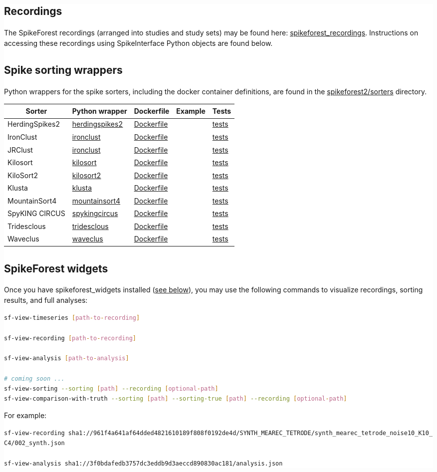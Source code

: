 ## Recordings

The SpikeForest recordings (arranged into studies and study sets) may be found here: [spikeforest_recordings](https://github.com/flatironinstitute/spikeforest_recordings).
Instructions on accessing these recordings using SpikeInterface Python objects are found below.

## Spike sorting wrappers

Python wrappers for the spike sorters, including the docker container definitions, are found in the [spikeforest2/sorters](spikeforest2/sorters) directory.

| Sorter  | Python wrapper | Dockerfile | Example | Tests |
| ------------- | ------------- | ------------- | ------------- | ------------- |
| HerdingSpikes2  | [herdingspikes2](spikeforest2/sorters/herdingspikes2) | [Dockerfile](spikeforest2/sorters/herdingspikes2/container)  | | [tests](working/tests) |
| IronClust  | [ironclust](spikeforest2/sorters/ironclust) | [Dockerfile](spikeforest2/sorters/ironclust/container)  | | [tests](working/tests) |
| JRClust  | [ironclust](spikeforest2/sorters/jrclust) | [Dockerfile](spikeforest2/sorters/jrclust/container)  | | [tests](working/tests) |
| Kilosort  | [kilosort](spikeforest2/sorters/kilosort) | [Dockerfile](spikeforest2/sorters/kilosort/container)  | | [tests](working/tests) |
| KiloSort2  | [kilosort2](spikeforest2/sorters/kilosort2) | [Dockerfile](spikeforest2/sorters/kilosort2/container)  | | [tests](working/tests) |
| Klusta  | [klusta](spikeforest2/sorters/klusta) | [Dockerfile](spikeforest2/sorters/klusta/container)  | | [tests](working/tests) |
| MountainSort4  | [mountainsort4](spikeforest2/sorters/mountainsort4) | [Dockerfile](spikeforest2/sorters/mountainsort4/container)  | | [tests](working/tests) |
| SpyKING CIRCUS  | [spykingcircus](spikeforest2/sorters/spykingcircus) | [Dockerfile](spikeforest2/sorters/spykingcircus/container)  | | [tests](working/tests) |
| Tridesclous  | [tridesclous](spikeforest2/sorters/tridesclous) | [Dockerfile](spikeforest2/sorters/tridesclous/container)  | | [tests](working/tests) |
| Waveclus  | [waveclus](spikeforest2/sorters/waveclus) | [Dockerfile](spikeforest2/sorters/waveclus/container)  | | [tests](working/tests) |

## SpikeForest widgets

Once you have spikeforest_widgets installed ([see below](#installing-spikeforest_widgets)), you may use the following commands to visualize recordings, sorting results, and full analyses:

```bash
sf-view-timeseries [path-to-recording]

sf-view-recording [path-to-recording]

sf-view-analysis [path-to-analysis]

# coming soon ...
sf-view-sorting --sorting [path] --recording [optional-path]
sf-view-comparison-with-truth --sorting [path] --sorting-true [path] --recording [optional-path]
```

For example:

```
sf-view-recording sha1://961f4a641af64dded4821610189f808f0192de4d/SYNTH_MEAREC_TETRODE/synth_mearec_tetrode_noise10_K10_C4/002_synth.json

sf-view-analysis sha1://3f0bdafedb3757dc3eddb9d3aeccd890830ac181/analysis.json
```
